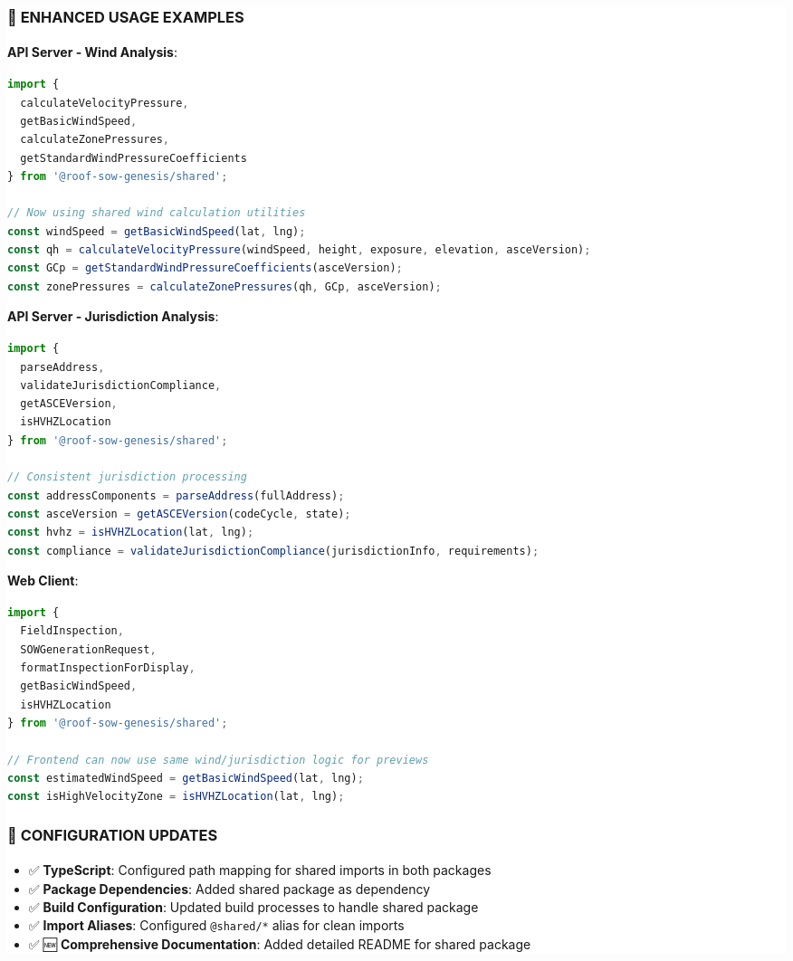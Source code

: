 ### 🧪 **ENHANCED USAGE EXAMPLES**

**API Server - Wind Analysis**:
```typescript
import { 
  calculateVelocityPressure,
  getBasicWindSpeed,
  calculateZonePressures,
  getStandardWindPressureCoefficients
} from '@roof-sow-genesis/shared';

// Now using shared wind calculation utilities
const windSpeed = getBasicWindSpeed(lat, lng);
const qh = calculateVelocityPressure(windSpeed, height, exposure, elevation, asceVersion);
const GCp = getStandardWindPressureCoefficients(asceVersion);
const zonePressures = calculateZonePressures(qh, GCp, asceVersion);
```

**API Server - Jurisdiction Analysis**:
```typescript
import { 
  parseAddress,
  validateJurisdictionCompliance,
  getASCEVersion,
  isHVHZLocation
} from '@roof-sow-genesis/shared';

// Consistent jurisdiction processing
const addressComponents = parseAddress(fullAddress);
const asceVersion = getASCEVersion(codeCycle, state);
const hvhz = isHVHZLocation(lat, lng);
const compliance = validateJurisdictionCompliance(jurisdictionInfo, requirements);
```

**Web Client**:
```typescript
import { 
  FieldInspection,
  SOWGenerationRequest,
  formatInspectionForDisplay,
  getBasicWindSpeed,
  isHVHZLocation
} from '@roof-sow-genesis/shared';

// Frontend can now use same wind/jurisdiction logic for previews
const estimatedWindSpeed = getBasicWindSpeed(lat, lng);
const isHighVelocityZone = isHVHZLocation(lat, lng);
```

### 🔧 **CONFIGURATION UPDATES**

- ✅ **TypeScript**: Configured path mapping for shared imports in both packages
- ✅ **Package Dependencies**: Added shared package as dependency
- ✅ **Build Configuration**: Updated build processes to handle shared package
- ✅ **Import Aliases**: Configured `@shared/*` alias for clean imports
- ✅ 🆕 **Comprehensive Documentation**: Added detailed README for shared package
